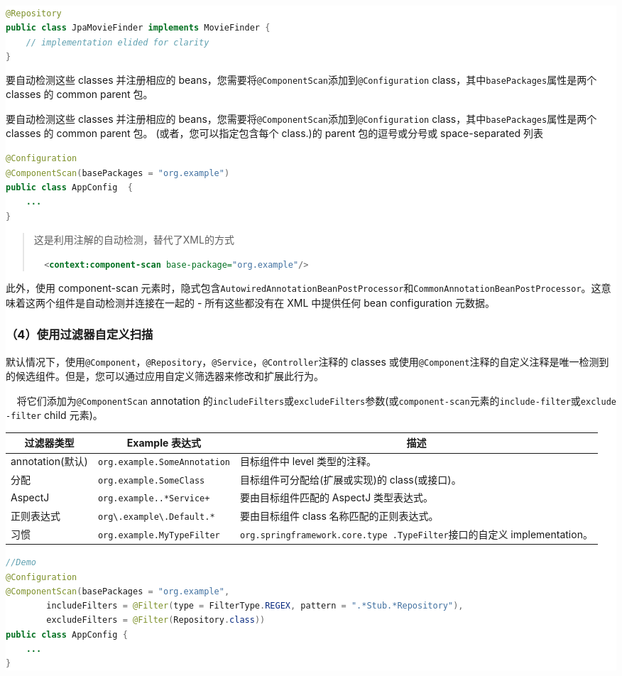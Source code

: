 ```java
@Repository
public class JpaMovieFinder implements MovieFinder {
    // implementation elided for clarity
}
```

要自动检测这些 classes 并注册相应的 beans，您需要将`@ComponentScan`添加到`@Configuration` class，其中`basePackages`属性是两个 classes 的 common parent 包。

要自动检测这些 classes 并注册相应的 beans，您需要将`@ComponentScan`添加到`@Configuration` class，其中`basePackages`属性是两个 classes 的 common parent 包。 (或者，您可以指定包含每个 class.)的 parent 包的逗号或分号或 space-separated 列表

```java
@Configuration
@ComponentScan(basePackages = "org.example")
public class AppConfig  {
    ...
}
```

> 这是利用注解的自动检测，替代了XML的方式
> 
> ```xml
>   <context:component-scan base-package="org.example"/>
> ```

此外，使用 component-scan 元素时，隐式包含`AutowiredAnnotationBeanPostProcessor`和`CommonAnnotationBeanPostProcessor`。这意味着这两个组件是自动检测并连接在一起的 - 所有这些都没有在 XML 中提供任何 bean configuration 元数据。

### （4）使用过滤器自定义扫描

默认情况下，使用`@Component`，`@Repository`，`@Service`，`@Controller`注释的 classes 或使用`@Component`注释的自定义注释是唯一检测到的候选组件。但是，您可以通过应用自定义筛选器来修改和扩展此行为。

    将它们添加为`@ComponentScan` annotation 的`includeFilters`或`excludeFilters`参数(或`component-scan`元素的`include-filter`或`exclude-filter` child 元素)。

| 过滤器类型          | Example 表达式                  | 描述                                                                |
| -------------- | ---------------------------- | ----------------------------------------------------------------- |
| annotation(默认) | `org.example.SomeAnnotation` | 目标组件中 level 类型的注释。                                                |
| 分配             | `org.example.SomeClass`      | 目标组件可分配给(扩展或实现)的 class(或接口)。                                      |
| AspectJ        | `org.example..*Service+`     | 要由目标组件匹配的 AspectJ 类型表达式。                                          |
| 正则表达式          | `org\.example\.Default.*`    | 要由目标组件 class 名称匹配的正则表达式。                                          |
| 习惯             | `org.example.MyTypeFilter`   | `org.springframework.core.type .TypeFilter`接口的自定义 implementation。 |

```java
//Demo
@Configuration
@ComponentScan(basePackages = "org.example",
        includeFilters = @Filter(type = FilterType.REGEX, pattern = ".*Stub.*Repository"),
        excludeFilters = @Filter(Repository.class))
public class AppConfig {
    ...
}
```
